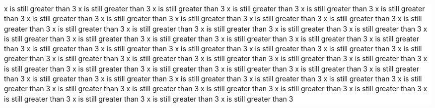 x is still greater than 3
x is still greater than 3
x is still greater than 3
x is still greater than 3
x is still greater than 3
x is still greater than 3
x is still greater than 3
x is still greater than 3
x is still greater than 3
x is still greater than 3
x is still greater than 3
x is still greater than 3
x is still greater than 3
x is still greater than 3
x is still greater than 3
x is still greater than 3
x is still greater than 3
x is still greater than 3
x is still greater than 3
x is still greater than 3
x is still greater than 3
x is still greater than 3
x is still greater than 3
x is still greater than 3
x is still greater than 3
x is still greater than 3
x is still greater than 3
x is still greater than 3
x is still greater than 3
x is still greater than 3
x is still greater than 3
x is still greater than 3
x is still greater than 3
x is still greater than 3
x is still greater than 3
x is still greater than 3
x is still greater than 3
x is still greater than 3
x is still greater than 3
x is still greater than 3
x is still greater than 3
x is still greater than 3
x is still greater than 3
x is still greater than 3
x is still greater than 3
x is still greater than 3
x is still greater than 3
x is still greater than 3
x is still greater than 3
x is still greater than 3
x is still greater than 3
x is still greater than 3
x is still greater than 3
x is still greater than 3
x is still greater than 3
